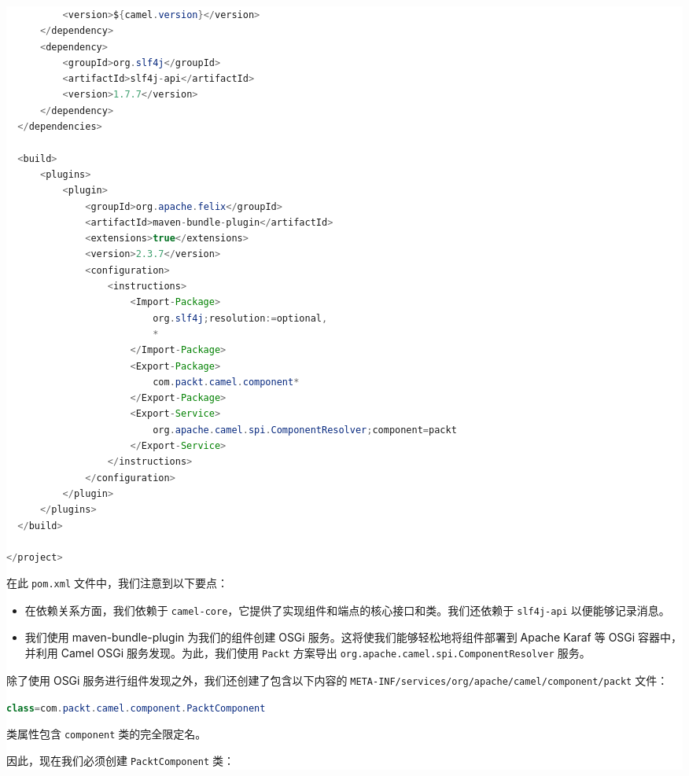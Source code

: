 ```java
          <version>${camel.version}</version>
      </dependency>
      <dependency>
          <groupId>org.slf4j</groupId>
          <artifactId>slf4j-api</artifactId>
          <version>1.7.7</version>
      </dependency>
  </dependencies>

  <build>
      <plugins>
          <plugin>
              <groupId>org.apache.felix</groupId>
              <artifactId>maven-bundle-plugin</artifactId>
              <extensions>true</extensions>
              <version>2.3.7</version>
              <configuration>
                  <instructions>
                      <Import-Package>
                          org.slf4j;resolution:=optional,
                          *
                      </Import-Package>
                      <Export-Package>
                          com.packt.camel.component*
                      </Export-Package>
                      <Export-Service>
                          org.apache.camel.spi.ComponentResolver;component=packt
                      </Export-Service>
                  </instructions>
              </configuration>
          </plugin>
      </plugins>
  </build>

</project>
```

在此 `pom.xml` 文件中，我们注意到以下要点：

+   在依赖关系方面，我们依赖于 `camel-core`，它提供了实现组件和端点的核心接口和类。我们还依赖于 `slf4j-api` 以便能够记录消息。

+   我们使用 maven-bundle-plugin 为我们的组件创建 OSGi 服务。这将使我们能够轻松地将组件部署到 Apache Karaf 等 OSGi 容器中，并利用 Camel OSGi 服务发现。为此，我们使用 `Packt` 方案导出 `org.apache.camel.spi.ComponentResolver` 服务。

除了使用 OSGi 服务进行组件发现之外，我们还创建了包含以下内容的 `META-INF/services/org/apache/camel/component/packt` 文件：

```java
class=com.packt.camel.component.PacktComponent
```

类属性包含 `component` 类的完全限定名。

因此，现在我们必须创建 `PacktComponent` 类：

